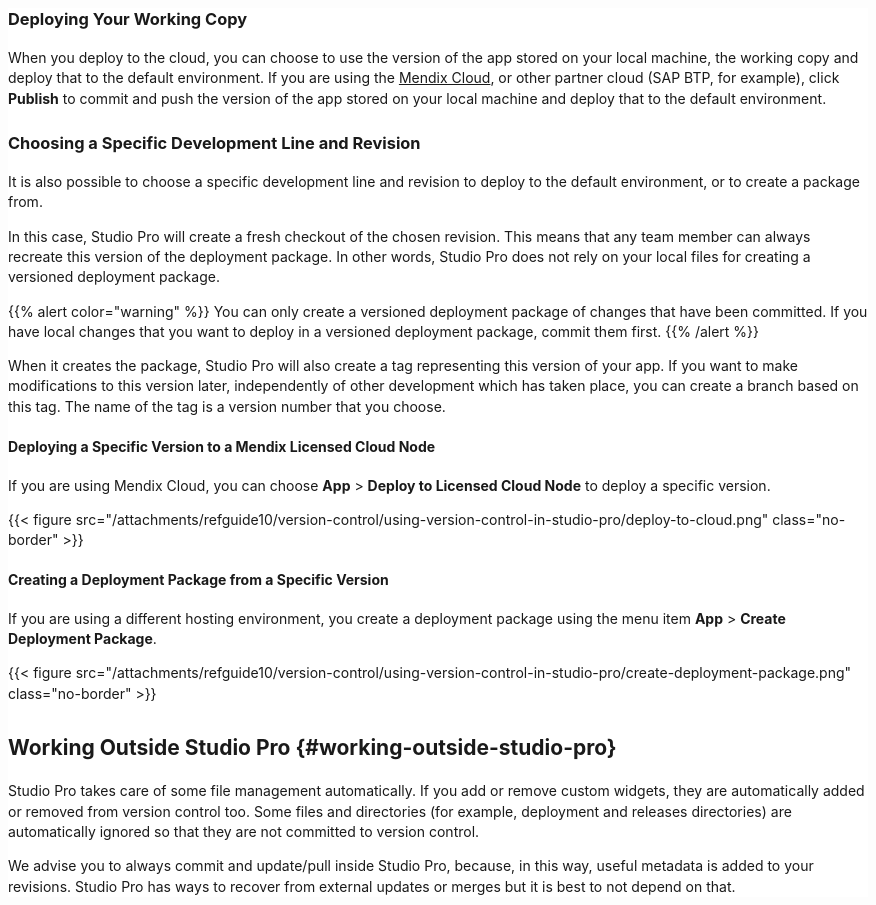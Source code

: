 ### Deploying Your Working Copy

When you deploy to the cloud, you can choose to use the version of the app stored on your local machine, the working copy and deploy that to the default environment. If you are using the [Mendix Cloud](/developerportal/deploy/mendix-cloud-deploy/), or other partner cloud (SAP BTP, for example), click **Publish** to commit and push the version of the app stored on your local machine and deploy that to the default environment.

### Choosing a Specific Development Line and Revision

It is also possible to choose a specific development line and revision to deploy to the default environment, or to create a package from.

In this case, Studio Pro will create a fresh checkout of the chosen revision. This means that any team member can always recreate this version of the deployment package. In other words, Studio Pro does not rely on your local files for creating a versioned deployment package.

{{% alert color="warning" %}}
You can only create a versioned deployment package of changes that have been committed. If you have local changes that you want to deploy in a versioned deployment package, commit them first.
{{% /alert %}}

When it creates the package, Studio Pro will also create a tag representing this version of your app. If you want to make modifications to this version later, independently of other development which has taken place, you can create a branch based on this tag. The name of the tag is a version number that you choose.

#### Deploying a Specific Version to a Mendix Licensed Cloud Node

If you are using Mendix Cloud, you can choose **App** > **Deploy to Licensed Cloud Node** to deploy a specific version.

{{< figure src="/attachments/refguide10/version-control/using-version-control-in-studio-pro/deploy-to-cloud.png" class="no-border" >}}

#### Creating a Deployment Package from a Specific Version

If you are using a different hosting environment, you create a deployment package using the menu item **App** > **Create Deployment Package**.

{{< figure src="/attachments/refguide10/version-control/using-version-control-in-studio-pro/create-deployment-package.png" class="no-border" >}}

## Working Outside Studio Pro {#working-outside-studio-pro}

Studio Pro takes care of some file management automatically. If you add or remove custom widgets, they are automatically added or removed from version control too. Some files and directories (for example, deployment and releases directories) are automatically ignored so that they are not committed to version control.

We advise you to always commit and update/pull inside Studio Pro, because, in this way, useful metadata is added to your revisions. Studio Pro has ways to recover from external updates or merges but it is best to not depend on that.
